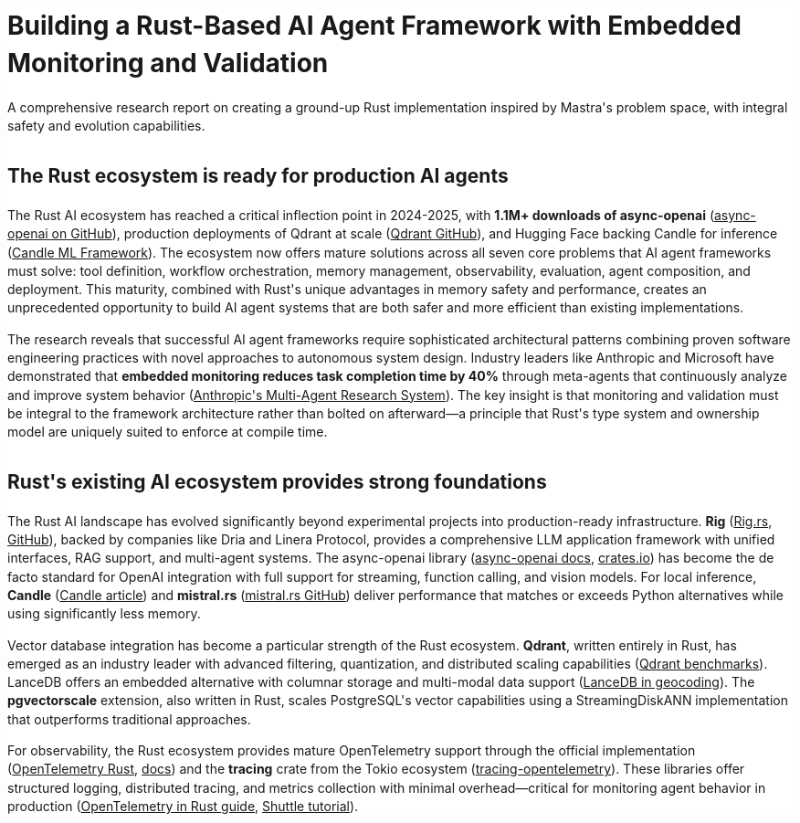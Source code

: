 # Building a Rust-Based AI Agent Framework with Embedded Monitoring and Validation

A comprehensive research report on creating a ground-up Rust implementation inspired by Mastra's problem space, with integral safety and evolution capabilities.

## The Rust ecosystem is ready for production AI agents

The Rust AI ecosystem has reached a critical inflection point in 2024-2025, with **1.1M+ downloads of async-openai** ([async-openai on GitHub](https://github.com/64bit/async-openai)), production deployments of Qdrant at scale ([Qdrant GitHub](https://github.com/qdrant/qdrant)), and Hugging Face backing Candle for inference ([Candle ML Framework](https://github.com/huggingface/candle)). The ecosystem now offers mature solutions across all seven core problems that AI agent frameworks must solve: tool definition, workflow orchestration, memory management, observability, evaluation, agent composition, and deployment. This maturity, combined with Rust's unique advantages in memory safety and performance, creates an unprecedented opportunity to build AI agent systems that are both safer and more efficient than existing implementations.

The research reveals that successful AI agent frameworks require sophisticated architectural patterns combining proven software engineering practices with novel approaches to autonomous system design. Industry leaders like Anthropic and Microsoft have demonstrated that **embedded monitoring reduces task completion time by 40%** through meta-agents that continuously analyze and improve system behavior ([Anthropic's Multi-Agent Research System](https://www.anthropic.com/engineering/multi-agent-research-system)). The key insight is that monitoring and validation must be integral to the framework architecture rather than bolted on afterward—a principle that Rust's type system and ownership model are uniquely suited to enforce at compile time.

## Rust's existing AI ecosystem provides strong foundations

The Rust AI landscape has evolved significantly beyond experimental projects into production-ready infrastructure. **Rig** ([Rig.rs](https://rig.rs/), [GitHub](https://github.com/0xPlaygrounds/rig)), backed by companies like Dria and Linera Protocol, provides a comprehensive LLM application framework with unified interfaces, RAG support, and multi-agent systems. The async-openai library ([async-openai docs](https://docs.rs/async-openai), [crates.io](https://lib.rs/crates/async-openai)) has become the de facto standard for OpenAI integration with full support for streaming, function calling, and vision models. For local inference, **Candle** ([Candle article](https://thenewstack.io/candle-a-new-machine-learning-framework-for-rust/)) and **mistral.rs** ([mistral.rs GitHub](https://github.com/EricLBuehler/mistral.rs)) deliver performance that matches or exceeds Python alternatives while using significantly less memory.

Vector database integration has become a particular strength of the Rust ecosystem. **Qdrant**, written entirely in Rust, has emerged as an industry leader with advanced filtering, quantization, and distributed scaling capabilities ([Qdrant benchmarks](https://medium.com/timescale/pgvector-vs-qdrant-open-source-vector-database-comparison-f40e59825ae5)). LanceDB offers an embedded alternative with columnar storage and multi-modal data support ([LanceDB in geocoding](https://savasalturk.medium.com/geocoding-application-with-vector-database-and-sentence-transformers-lancedb-pgvector-91f0c0671b0e)). The **pgvectorscale** extension, also written in Rust, scales PostgreSQL's vector capabilities using a StreamingDiskANN implementation that outperforms traditional approaches.

For observability, the Rust ecosystem provides mature OpenTelemetry support through the official implementation ([OpenTelemetry Rust](https://github.com/open-telemetry/opentelemetry-rust), [docs](https://opentelemetry.io/docs/languages/rust/)) and the **tracing** crate from the Tokio ecosystem ([tracing-opentelemetry](https://github.com/tokio-rs/tracing-opentelemetry)). These libraries offer structured logging, distributed tracing, and metrics collection with minimal overhead—critical for monitoring agent behavior in production ([OpenTelemetry in Rust guide](https://last9.io/blog/opentelemetry-in-rust/), [Shuttle tutorial](https://www.shuttle.dev/blog/2024/04/10/using-opentelemetry-rust)).
